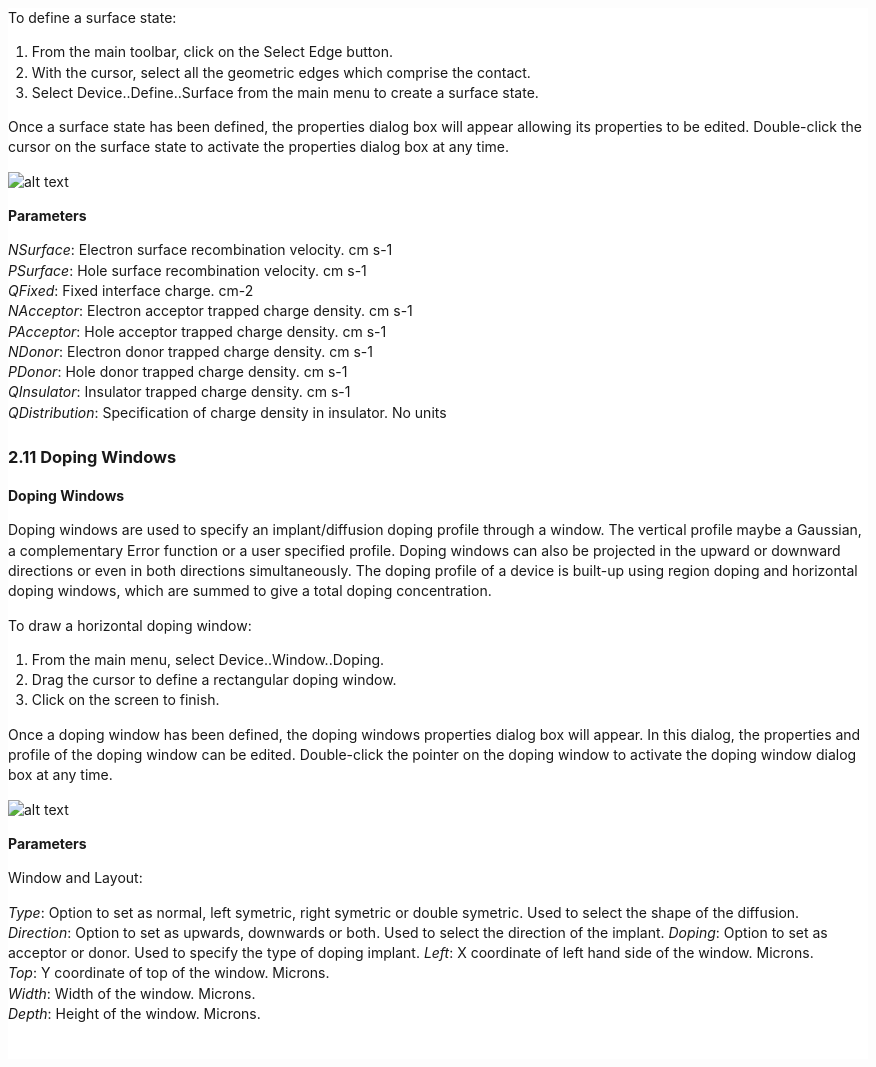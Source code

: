 To define a surface state:
1. From the main toolbar, click on the Select Edge button.
2. With the cursor, select all the geometric edges which comprise the contact.
3. Select Device..Define..Surface from the main menu to create a surface state.

Once a surface state has been defined, the properties dialog box will appear allowing its
properties to be edited. Double-click the cursor on the surface state to activate the
properties dialog box at any time.

![alt text](image-17.png)

**Parameters**

*NSurface*: Electron surface recombination velocity. cm s-1  
*PSurface*: Hole surface recombination velocity. cm s-1  
*QFixed*: Fixed interface charge. cm-2  
*NAcceptor*: Electron acceptor trapped charge density. cm s-1  
*PAcceptor*: Hole acceptor trapped charge density. cm s-1  
*NDonor*: Electron donor trapped charge density. cm s-1  
*PDonor*: Hole donor trapped charge density. cm s-1  
*QInsulator*: Insulator trapped charge density. cm s-1  
*QDistribution*: Specification of charge density in insulator. No units  

<div style="page-break-after: always"></div>


### 2.11 Doping Windows

**Doping Windows**

Doping windows are used to specify an implant/diffusion doping profile through a
window. The vertical profile maybe a Gaussian, a complementary Error function or a
user specified profile. Doping windows can also be projected in the upward or downward
directions or even in both directions simultaneously. The doping profile of a device is
built-up using region doping and horizontal doping windows, which are summed to give
a total doping concentration.

To draw a horizontal doping window:
1. From the main menu, select Device..Window..Doping.
2. Drag the cursor to define a rectangular doping window.
3. Click on the screen to finish.

Once a doping window has been defined, the doping windows properties dialog box will
appear. In this dialog, the properties and profile of the doping window can be edited.
Double-click the pointer on the doping window to activate the doping window dialog box
at any time.

![alt text](image-18.png)

**Parameters**

Window and Layout:

*Type*: Option to set as normal, left symetric, right symetric or double symetric. Used to
select the shape of the diffusion.  
*Direction*: Option to set as upwards, downwards or both. Used to select the direction of the implant.
*Doping*: Option to set as acceptor or donor. Used to specify the type of doping implant.
*Left*: X coordinate of left hand side of the window. Microns.  
*Top*: Y coordinate of top of the window. Microns.  
*Width*: Width of the window. Microns.  
*Depth*: Height of the window. Microns.<p>&nbsp;</p>
